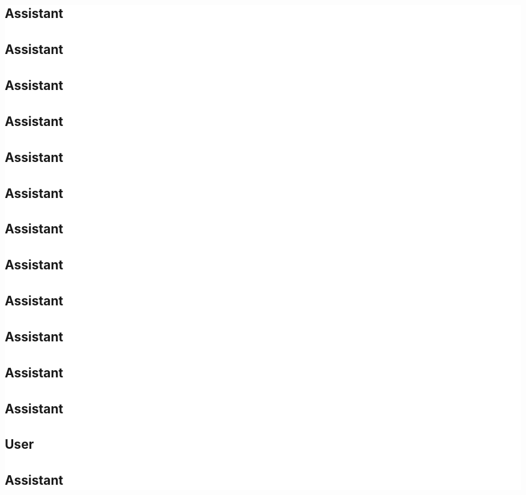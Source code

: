 

## Assistant



## Assistant



## Assistant



## Assistant



## Assistant



## Assistant



## Assistant



## Assistant



## Assistant



## Assistant



## Assistant



## Assistant



## User



## Assistant
